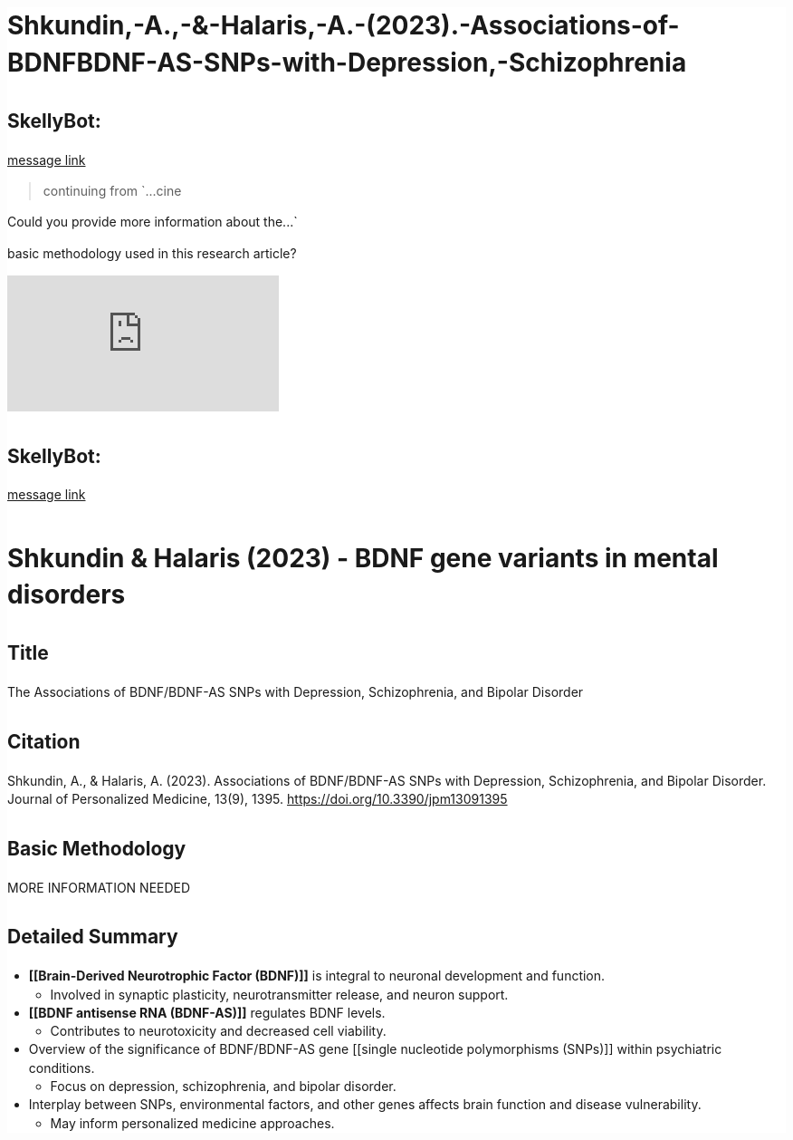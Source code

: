 # Shkundin,-A.,-&-Halaris,-A.-(2023).-Associations-of-BDNFBDNF-AS-SNPs-with-Depression,-Schizophrenia

## **SkellyBot**:

 [message link](https://discord.com/channels/1194766712680222800/1219815117928271952/1219816306954600531) 

 > continuing from `...cine

Could you provide more information about the...`

 basic methodology used in this research article?

![full_response_to_discordMessageId_1219816195218477176.md](https://cdn.discordapp.com/attachments/1219815117928271952/1219816308519206992/full_response_to_discordMessageId_1219816195218477176.md?ex=6615e7f7&is=660372f7&hm=bb22966cc1d882b113a3bda1965b47119eeacfc7b48b8ba913db132adc714de1&)

## **SkellyBot**:

 [message link](https://discord.com/channels/1194766712680222800/1219815117928271952/1219816197097525461) 

 # Shkundin & Halaris (2023) - BDNF gene variants in mental disorders

## Title
The Associations of BDNF/BDNF-AS SNPs with Depression, Schizophrenia, and Bipolar Disorder

## Citation
Shkundin, A., & Halaris, A. (2023). Associations of BDNF/BDNF-AS SNPs with Depression, Schizophrenia, and Bipolar Disorder. Journal of Personalized Medicine, 13(9), 1395. https://doi.org/10.3390/jpm13091395

## Basic Methodology
MORE INFORMATION NEEDED

## Detailed Summary
- **[[Brain-Derived Neurotrophic Factor (BDNF)]]** is integral to neuronal development and function.
  - Involved in synaptic plasticity, neurotransmitter release, and neuron support.
- **[[BDNF antisense RNA (BDNF-AS)]]** regulates BDNF levels.
  - Contributes to neurotoxicity and decreased cell viability.
- Overview of the significance of BDNF/BDNF-AS gene [[single nucleotide polymorphisms (SNPs)]] within psychiatric conditions.
  - Focus on depression, schizophrenia, and bipolar disorder.
- Interplay between SNPs, environmental factors, and other genes affects brain function and disease vulnerability.
  - May inform personalized medicine approaches.
